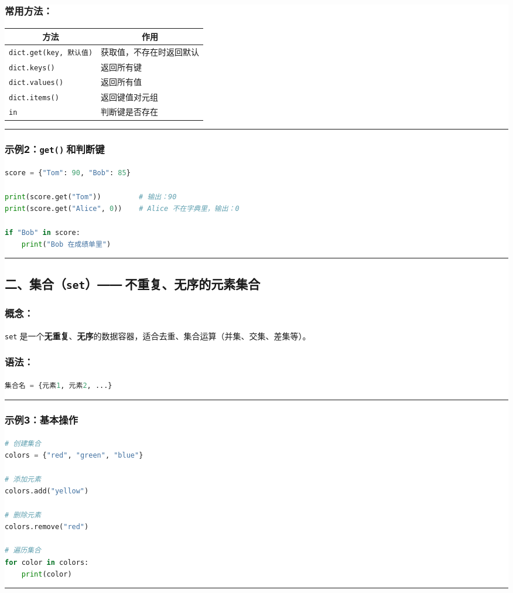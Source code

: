 
### 常用方法：

| 方法                   | 作用           |
| -------------------- | ------------ |
| `dict.get(key, 默认值)` | 获取值，不存在时返回默认 |
| `dict.keys()`        | 返回所有键        |
| `dict.values()`      | 返回所有值        |
| `dict.items()`       | 返回键值对元组      |
| `in`                 | 判断键是否存在      |

---

### 示例2：`get()` 和判断键

```python
score = {"Tom": 90, "Bob": 85}

print(score.get("Tom"))         # 输出：90
print(score.get("Alice", 0))    # Alice 不在字典里，输出：0

if "Bob" in score:
    print("Bob 在成绩单里")
```

---

## 二、集合（`set`）—— 不重复、无序的元素集合

### 概念：

`set` 是一个**无重复**、**无序**的数据容器，适合去重、集合运算（并集、交集、差集等）。

### 语法：

```python
集合名 = {元素1, 元素2, ...}
```

---

### 示例3：基本操作

```python
# 创建集合
colors = {"red", "green", "blue"}

# 添加元素
colors.add("yellow")

# 删除元素
colors.remove("red")

# 遍历集合
for color in colors:
    print(color)
```

---